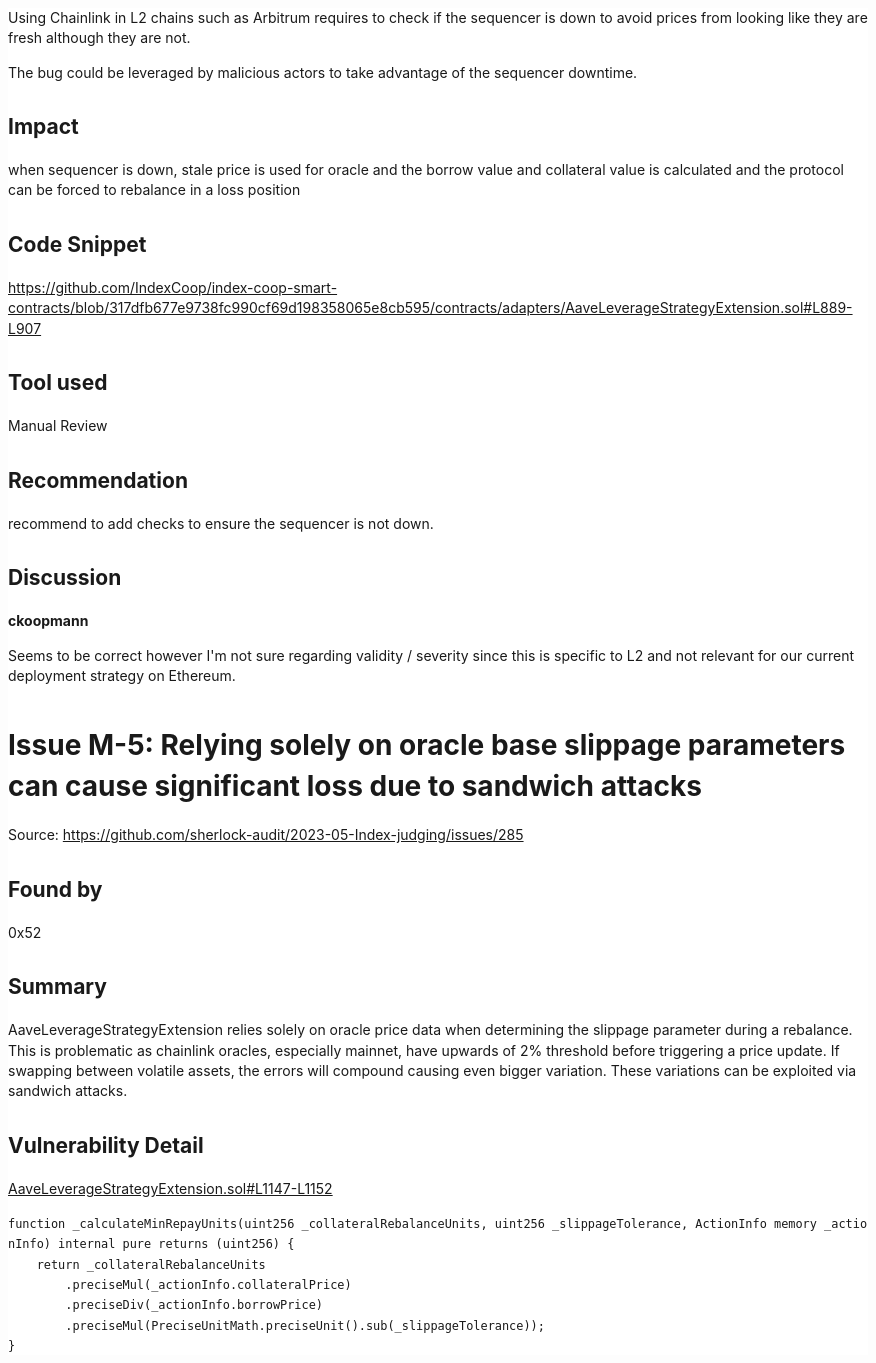 Using Chainlink in L2 chains such as Arbitrum requires to check if the sequencer is down to avoid prices from looking like they are fresh although they are not.

The bug could be leveraged by malicious actors to take advantage of the sequencer downtime.
## Impact
when sequencer is down, stale price is used for oracle and the borrow value and collateral value is calculated and the protocol can be forced to rebalance in a loss position
## Code Snippet
https://github.com/IndexCoop/index-coop-smart-contracts/blob/317dfb677e9738fc990cf69d198358065e8cb595/contracts/adapters/AaveLeverageStrategyExtension.sol#L889-L907
## Tool used

Manual Review

## Recommendation
recommend to add checks to ensure the sequencer is not down.



## Discussion

**ckoopmann**

Seems to be correct however I'm not sure regarding validity / severity since this is specific to L2 and not relevant for our current deployment strategy on Ethereum.

# Issue M-5: Relying solely on oracle base slippage parameters can cause significant loss due to sandwich attacks 

Source: https://github.com/sherlock-audit/2023-05-Index-judging/issues/285 

## Found by 
0x52
## Summary

AaveLeverageStrategyExtension relies solely on oracle price data when determining the slippage parameter during a rebalance. This is problematic as chainlink oracles, especially mainnet, have upwards of 2% threshold before triggering a price update. If swapping between volatile assets, the errors will compound causing even bigger variation. These variations can be exploited via sandwich attacks. 

## Vulnerability Detail

[AaveLeverageStrategyExtension.sol#L1147-L1152](https://github.com/sherlock-audit/2023-05-Index/blob/main/index-coop-smart-contracts/contracts/adapters/AaveLeverageStrategyExtension.sol#L1147-L1152)

    function _calculateMinRepayUnits(uint256 _collateralRebalanceUnits, uint256 _slippageTolerance, ActionInfo memory _actionInfo) internal pure returns (uint256) {
        return _collateralRebalanceUnits
            .preciseMul(_actionInfo.collateralPrice)
            .preciseDiv(_actionInfo.borrowPrice)
            .preciseMul(PreciseUnitMath.preciseUnit().sub(_slippageTolerance));
    }
